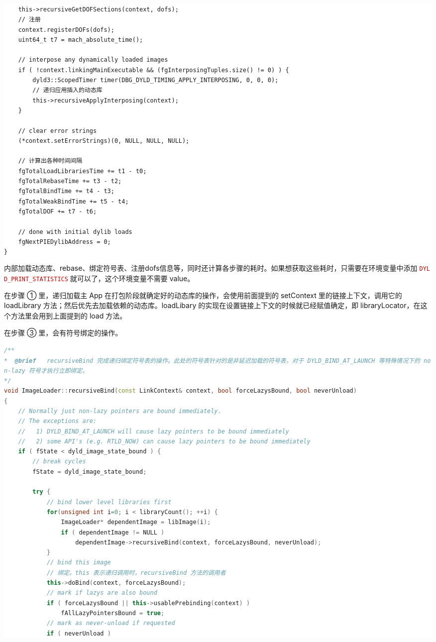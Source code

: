 ```oc
	this->recursiveGetDOFSections(context, dofs);
	// 注册
	context.registerDOFs(dofs);
	uint64_t t7 = mach_absolute_time();	
	
	// interpose any dynamically loaded images
	if ( !context.linkingMainExecutable && (fgInterposingTuples.size() != 0) ) {
		dyld3::ScopedTimer timer(DBG_DYLD_TIMING_APPLY_INTERPOSING, 0, 0, 0);
		// 递归应用插入的动态库
		this->recursiveApplyInterposing(context);
	}
	
	// clear error strings
	(*context.setErrorStrings)(0, NULL, NULL, NULL);
	
	// 计算出各种时间间隔
	fgTotalLoadLibrariesTime += t1 - t0;
	fgTotalRebaseTime += t3 - t2;
	fgTotalBindTime += t4 - t3;
	fgTotalWeakBindTime += t5 - t4;
	fgTotalDOF += t7 - t6;
	
	// done with initial dylib loads
	fgNextPIEDylibAddress = 0;
}
```

内部加载动态库、rebase、绑定符号表、注册dofs信息等，同时还计算各步骤的耗时。如果想获取这些耗时，只需要在环境变量中添加 <font color=#cc0000>``DYLD_PRINT_STATISTICS``</font> 就可以了，这个环境变量不需要 value。
	
在步骤 ① 里，递归加载主 App 在打包阶段就确定好的动态库的操作，会使用前面提到的 setContext 里的链接上下文，调用它的 loadLibrary 方法；然后优先去加载依赖的动态库。loadLibary 的实现在设置链接上下文的时候就已经赋值确定，即 libraryLocator，在这个方法里会用到上面提到的 load 方法。

在步骤 ③ 里，会有符号绑定的操作。
	
```c++
/**
*  @brief   recursiveBind 完成递归绑定符号表的操作。此处的符号表针对的是非延迟加载的符号表，对于 DYLD_BIND_AT_LAUNCH 等特殊情况下的 non-lazy 符号才执行立即绑定。
*/
void ImageLoader::recursiveBind(const LinkContext& context, bool forceLazysBound, bool neverUnload)
{
	// Normally just non-lazy pointers are bound immediately.
	// The exceptions are:
	//   1) DYLD_BIND_AT_LAUNCH will cause lazy pointers to be bound immediately
	//   2) some API's (e.g. RTLD_NOW) can cause lazy pointers to be bound immediately
	if ( fState < dyld_image_state_bound ) {
		// break cycles
		fState = dyld_image_state_bound;
	
		try {
			// bind lower level libraries first
			for(unsigned int i=0; i < libraryCount(); ++i) {
				ImageLoader* dependentImage = libImage(i);
				if ( dependentImage != NULL )
					dependentImage->recursiveBind(context, forceLazysBound, neverUnload);
			}
			// bind this image
			// 绑定。this 表示递归调用时，recursiveBind 方法的调用者
			this->doBind(context, forceLazysBound);	
			// mark if lazys are also bound
			if ( forceLazysBound || this->usablePrebinding(context) )
				fAllLazyPointersBound = true;
			// mark as never-unload if requested
			if ( neverUnload )
```